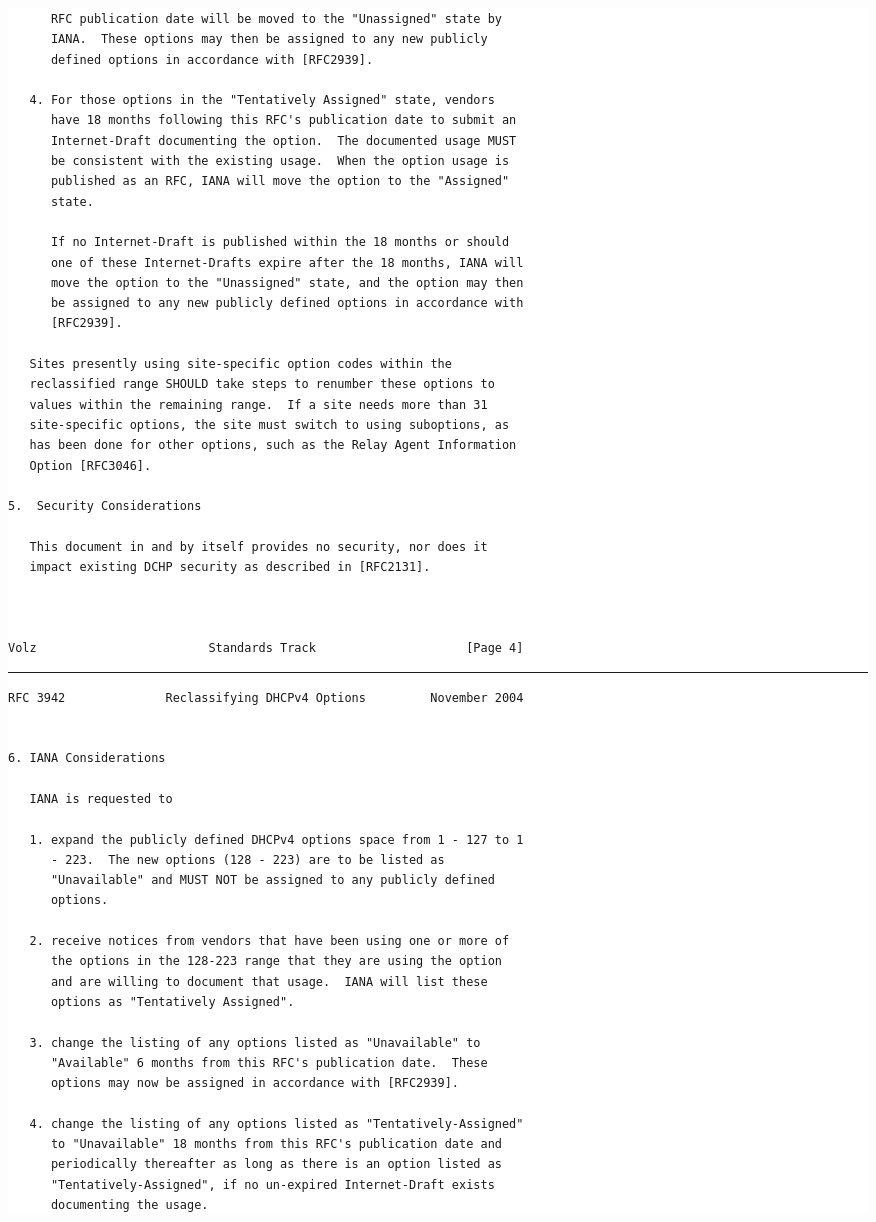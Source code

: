 ``` newpage
      RFC publication date will be moved to the "Unassigned" state by
      IANA.  These options may then be assigned to any new publicly
      defined options in accordance with [RFC2939].

   4. For those options in the "Tentatively Assigned" state, vendors
      have 18 months following this RFC's publication date to submit an
      Internet-Draft documenting the option.  The documented usage MUST
      be consistent with the existing usage.  When the option usage is
      published as an RFC, IANA will move the option to the "Assigned"
      state.

      If no Internet-Draft is published within the 18 months or should
      one of these Internet-Drafts expire after the 18 months, IANA will
      move the option to the "Unassigned" state, and the option may then
      be assigned to any new publicly defined options in accordance with
      [RFC2939].

   Sites presently using site-specific option codes within the
   reclassified range SHOULD take steps to renumber these options to
   values within the remaining range.  If a site needs more than 31
   site-specific options, the site must switch to using suboptions, as
   has been done for other options, such as the Relay Agent Information
   Option [RFC3046].

5.  Security Considerations

   This document in and by itself provides no security, nor does it
   impact existing DCHP security as described in [RFC2131].



Volz                        Standards Track                     [Page 4]
```

------------------------------------------------------------------------

``` newpage
RFC 3942              Reclassifying DHCPv4 Options         November 2004


6. IANA Considerations

   IANA is requested to

   1. expand the publicly defined DHCPv4 options space from 1 - 127 to 1
      - 223.  The new options (128 - 223) are to be listed as
      "Unavailable" and MUST NOT be assigned to any publicly defined
      options.

   2. receive notices from vendors that have been using one or more of
      the options in the 128-223 range that they are using the option
      and are willing to document that usage.  IANA will list these
      options as "Tentatively Assigned".

   3. change the listing of any options listed as "Unavailable" to
      "Available" 6 months from this RFC's publication date.  These
      options may now be assigned in accordance with [RFC2939].

   4. change the listing of any options listed as "Tentatively-Assigned"
      to "Unavailable" 18 months from this RFC's publication date and
      periodically thereafter as long as there is an option listed as
      "Tentatively-Assigned", if no un-expired Internet-Draft exists
      documenting the usage.

```